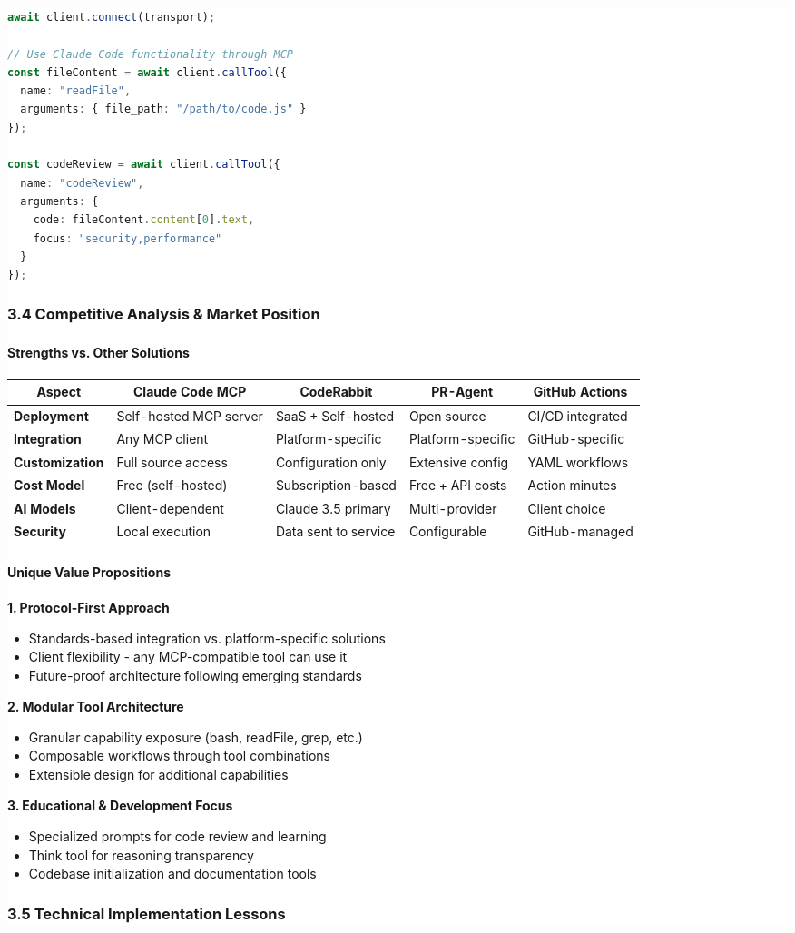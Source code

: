 ```typescript
await client.connect(transport);

// Use Claude Code functionality through MCP
const fileContent = await client.callTool({
  name: "readFile",
  arguments: { file_path: "/path/to/code.js" }
});

const codeReview = await client.callTool({
  name: "codeReview",
  arguments: { 
    code: fileContent.content[0].text,
    focus: "security,performance" 
  }
});
```

### 3.4 Competitive Analysis & Market Position

#### Strengths vs. Other Solutions

| Aspect | Claude Code MCP | CodeRabbit | PR-Agent | GitHub Actions |
|--------|-----------------|------------|----------|----------------|
| **Deployment** | Self-hosted MCP server | SaaS + Self-hosted | Open source | CI/CD integrated |
| **Integration** | Any MCP client | Platform-specific | Platform-specific | GitHub-specific |
| **Customization** | Full source access | Configuration only | Extensive config | YAML workflows |
| **Cost Model** | Free (self-hosted) | Subscription-based | Free + API costs | Action minutes |
| **AI Models** | Client-dependent | Claude 3.5 primary | Multi-provider | Client choice |
| **Security** | Local execution | Data sent to service | Configurable | GitHub-managed |

#### Unique Value Propositions

**1. Protocol-First Approach**
- Standards-based integration vs. platform-specific solutions
- Client flexibility - any MCP-compatible tool can use it
- Future-proof architecture following emerging standards

**2. Modular Tool Architecture**
- Granular capability exposure (bash, readFile, grep, etc.)
- Composable workflows through tool combinations
- Extensible design for additional capabilities

**3. Educational & Development Focus**
- Specialized prompts for code review and learning
- Think tool for reasoning transparency
- Codebase initialization and documentation tools

### 3.5 Technical Implementation Lessons
